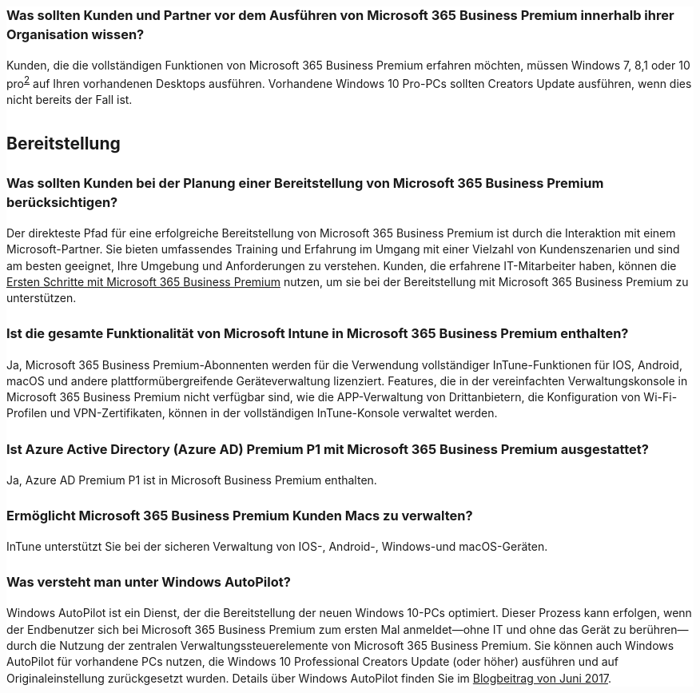 ### <a name="what-should-customers-and-partners-know-before-running-microsoft-365-business-premium-within-their-organization"></a>Was sollten Kunden und Partner vor dem Ausführen von Microsoft 365 Business Premium innerhalb ihrer Organisation wissen? 
Kunden, die die vollständigen Funktionen von Microsoft 365 Business Premium erfahren möchten, müssen Windows 7, 8,1 oder 10 pro<sup>[2](#footnote2)</sup> auf Ihren vorhandenen Desktops ausführen. Vorhandene Windows 10 Pro-PCs sollten Creators Update ausführen, wenn dies nicht bereits der Fall ist. 

## <a name="deployment"></a>Bereitstellung

### <a name="what-should-customers-consider-when-planning-a-microsoft-365-business-premium-deployment"></a>Was sollten Kunden bei der Planung einer Bereitstellung von Microsoft 365 Business Premium berücksichtigen? 
Der direkteste Pfad für eine erfolgreiche Bereitstellung von Microsoft 365 Business Premium ist durch die Interaktion mit einem Microsoft-Partner. Sie bieten umfassendes Training und Erfahrung im Umgang mit einer Vielzahl von Kundenszenarien und sind am besten geeignet, Ihre Umgebung und Anforderungen zu verstehen. Kunden, die erfahrene IT-Mitarbeiter haben, können die <a href="https://docs.microsoft.com/microsoft-365/business/microsoft-365-business-overview" target="_blank">Ersten Schritte mit Microsoft 365 Business Premium</a> nutzen, um sie bei der Bereitstellung mit Microsoft 365 Business Premium zu unterstützen. 

### <a name="does-microsoft-365-business-premium-include-the-full-capabilities-of-microsoft-intune"></a>Ist die gesamte Funktionalität von Microsoft Intune in Microsoft 365 Business Premium enthalten? 
Ja, Microsoft 365 Business Premium-Abonnenten werden für die Verwendung vollständiger InTune-Funktionen für IOS, Android, macOS und andere plattformübergreifende Geräteverwaltung lizenziert. Features, die in der vereinfachten Verwaltungskonsole in Microsoft 365 Business Premium nicht verfügbar sind, wie die APP-Verwaltung von Drittanbietern, die Konfiguration von Wi-Fi-Profilen und VPN-Zertifikaten, können in der vollständigen InTune-Konsole verwaltet werden. 
  

### <a name="does-azure-active-directory-azure-ad-premium-p1-come-with-microsoft-365-business-premium"></a>Ist Azure Active Directory (Azure AD) Premium P1 mit Microsoft 365 Business Premium ausgestattet? 

Ja, Azure AD Premium P1 ist in Microsoft Business Premium enthalten.
 
 
### <a name="does-microsoft-365-business-premium-allow-customers-to-manage-macs"></a>Ermöglicht Microsoft 365 Business Premium Kunden Macs zu verwalten? 
InTune unterstützt Sie bei der sicheren Verwaltung von IOS-, Android-, Windows-und macOS-Geräten. 
 
### <a name="what-is-windows-autopilot"></a>Was versteht man unter Windows AutoPilot? 
Windows AutoPilot ist ein Dienst, der die Bereitstellung der neuen Windows 10-PCs optimiert. Dieser Prozess kann erfolgen, wenn der Endbenutzer sich bei Microsoft 365 Business Premium zum ersten Mal anmeldet&mdash;ohne IT und ohne das Gerät zu berühren&mdash;durch die Nutzung der zentralen Verwaltungssteuerelemente von Microsoft 365 Business Premium. Sie können auch Windows AutoPilot für vorhandene PCs nutzen, die Windows 10 Professional Creators Update (oder höher) ausführen und auf Originaleinstellung zurückgesetzt wurden. Details über Windows AutoPilot finden Sie im <a href="https://blogs.technet.microsoft.com/windowsitpro/2017/06/29/modernizing-windows-deployment-with-windows-autopilot/" target="_blank">Blogbeitrag von Juni 2017</a>.
